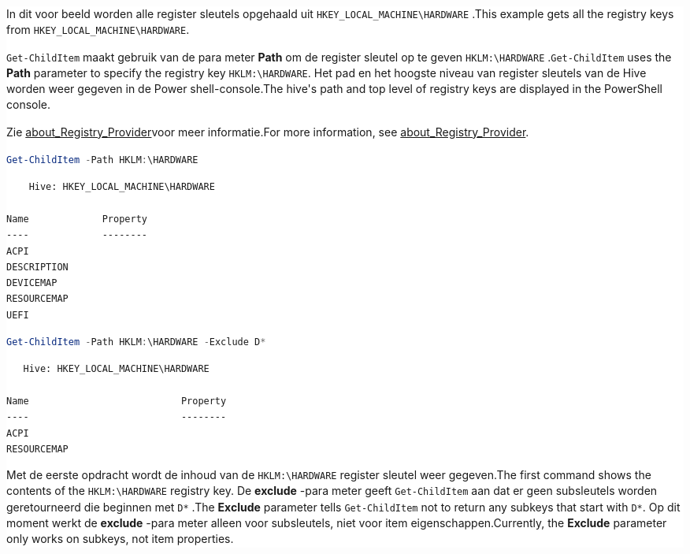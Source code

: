 <span data-ttu-id="3c6ce-169">In dit voor beeld worden alle register sleutels opgehaald uit `HKEY_LOCAL_MACHINE\HARDWARE` .</span><span class="sxs-lookup"><span data-stu-id="3c6ce-169">This example gets all the registry keys from `HKEY_LOCAL_MACHINE\HARDWARE`.</span></span>

<span data-ttu-id="3c6ce-170">`Get-ChildItem` maakt gebruik van de para meter **Path** om de register sleutel op te geven `HKLM:\HARDWARE` .</span><span class="sxs-lookup"><span data-stu-id="3c6ce-170">`Get-ChildItem` uses the **Path** parameter to specify the registry key `HKLM:\HARDWARE`.</span></span> <span data-ttu-id="3c6ce-171">Het pad en het hoogste niveau van register sleutels van de Hive worden weer gegeven in de Power shell-console.</span><span class="sxs-lookup"><span data-stu-id="3c6ce-171">The hive's path and top level of registry keys are displayed in the PowerShell console.</span></span>

<span data-ttu-id="3c6ce-172">Zie [about_Registry_Provider](../Microsoft.PowerShell.Core/About/about_Registry_Provider.md)voor meer informatie.</span><span class="sxs-lookup"><span data-stu-id="3c6ce-172">For more information, see [about_Registry_Provider](../Microsoft.PowerShell.Core/About/about_Registry_Provider.md).</span></span>

```powershell
Get-ChildItem -Path HKLM:\HARDWARE
```

```Output
    Hive: HKEY_LOCAL_MACHINE\HARDWARE

Name             Property
----             --------
ACPI
DESCRIPTION
DEVICEMAP
RESOURCEMAP
UEFI
```

```powershell
Get-ChildItem -Path HKLM:\HARDWARE -Exclude D*
```

```Output
   Hive: HKEY_LOCAL_MACHINE\HARDWARE

Name                           Property
----                           --------
ACPI
RESOURCEMAP
```

<span data-ttu-id="3c6ce-173">Met de eerste opdracht wordt de inhoud van de `HKLM:\HARDWARE` register sleutel weer gegeven.</span><span class="sxs-lookup"><span data-stu-id="3c6ce-173">The first command shows the contents of the `HKLM:\HARDWARE` registry key.</span></span> <span data-ttu-id="3c6ce-174">De **exclude** -para meter geeft `Get-ChildItem` aan dat er geen subsleutels worden geretourneerd die beginnen met `D*` .</span><span class="sxs-lookup"><span data-stu-id="3c6ce-174">The **Exclude** parameter tells `Get-ChildItem` not to return any subkeys that start with `D*`.</span></span> <span data-ttu-id="3c6ce-175">Op dit moment werkt de **exclude** -para meter alleen voor subsleutels, niet voor item eigenschappen.</span><span class="sxs-lookup"><span data-stu-id="3c6ce-175">Currently, the **Exclude** parameter only works on subkeys, not item properties.</span></span>
